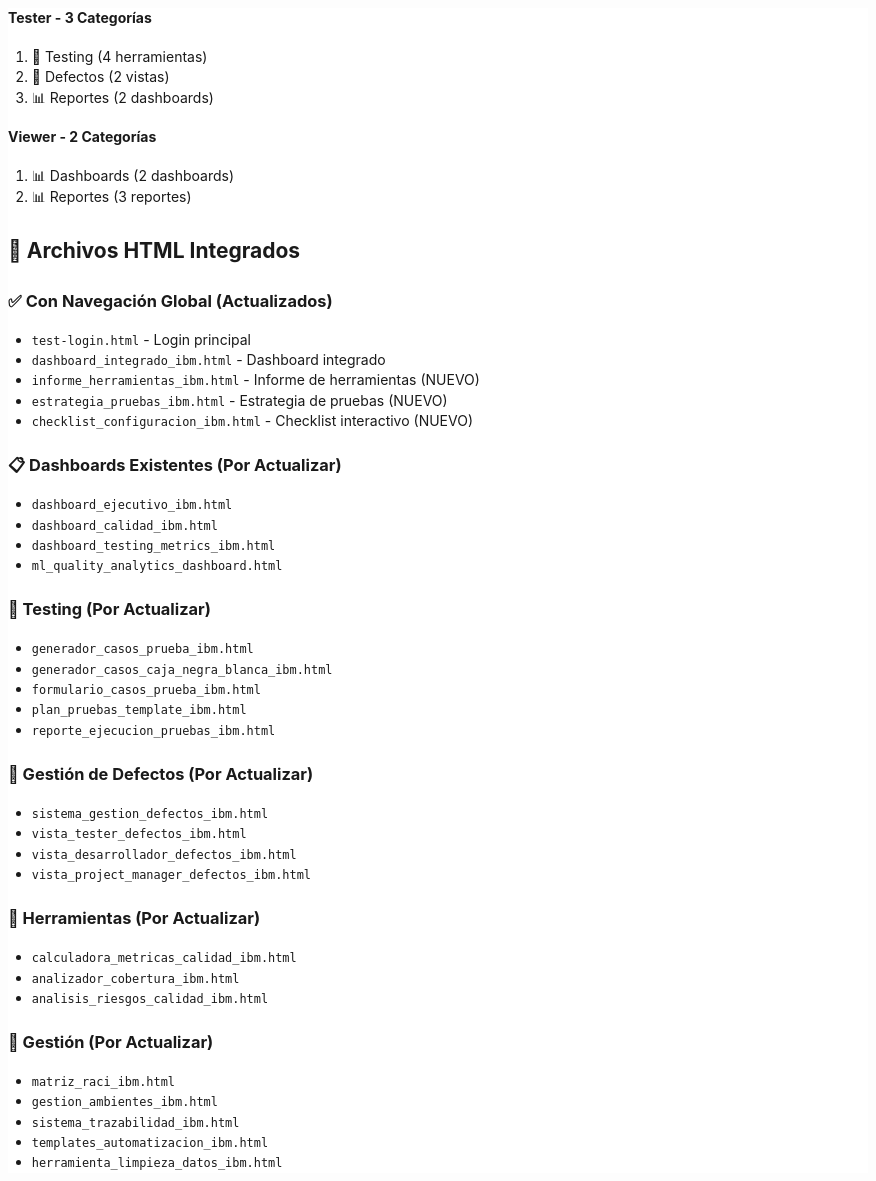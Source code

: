 #### Tester - 3 Categorías
1. 🧪 Testing (4 herramientas)
2. 🐛 Defectos (2 vistas)
3. 📊 Reportes (2 dashboards)

#### Viewer - 2 Categorías
1. 📊 Dashboards (2 dashboards)
2. 📊 Reportes (3 reportes)

## 📁 Archivos HTML Integrados

### ✅ Con Navegación Global (Actualizados)
- `test-login.html` - Login principal
- `dashboard_integrado_ibm.html` - Dashboard integrado
- `informe_herramientas_ibm.html` - Informe de herramientas (NUEVO)
- `estrategia_pruebas_ibm.html` - Estrategia de pruebas (NUEVO)
- `checklist_configuracion_ibm.html` - Checklist interactivo (NUEVO)

### 📋 Dashboards Existentes (Por Actualizar)
- `dashboard_ejecutivo_ibm.html`
- `dashboard_calidad_ibm.html`
- `dashboard_testing_metrics_ibm.html`
- `ml_quality_analytics_dashboard.html`

### 🧪 Testing (Por Actualizar)
- `generador_casos_prueba_ibm.html`
- `generador_casos_caja_negra_blanca_ibm.html`
- `formulario_casos_prueba_ibm.html`
- `plan_pruebas_template_ibm.html`
- `reporte_ejecucion_pruebas_ibm.html`

### 🐛 Gestión de Defectos (Por Actualizar)
- `sistema_gestion_defectos_ibm.html`
- `vista_tester_defectos_ibm.html`
- `vista_desarrollador_defectos_ibm.html`
- `vista_project_manager_defectos_ibm.html`

### 🔧 Herramientas (Por Actualizar)
- `calculadora_metricas_calidad_ibm.html`
- `analizador_cobertura_ibm.html`
- `analisis_riesgos_calidad_ibm.html`

### 📐 Gestión (Por Actualizar)
- `matriz_raci_ibm.html`
- `gestion_ambientes_ibm.html`
- `sistema_trazabilidad_ibm.html`
- `templates_automatizacion_ibm.html`
- `herramienta_limpieza_datos_ibm.html`

